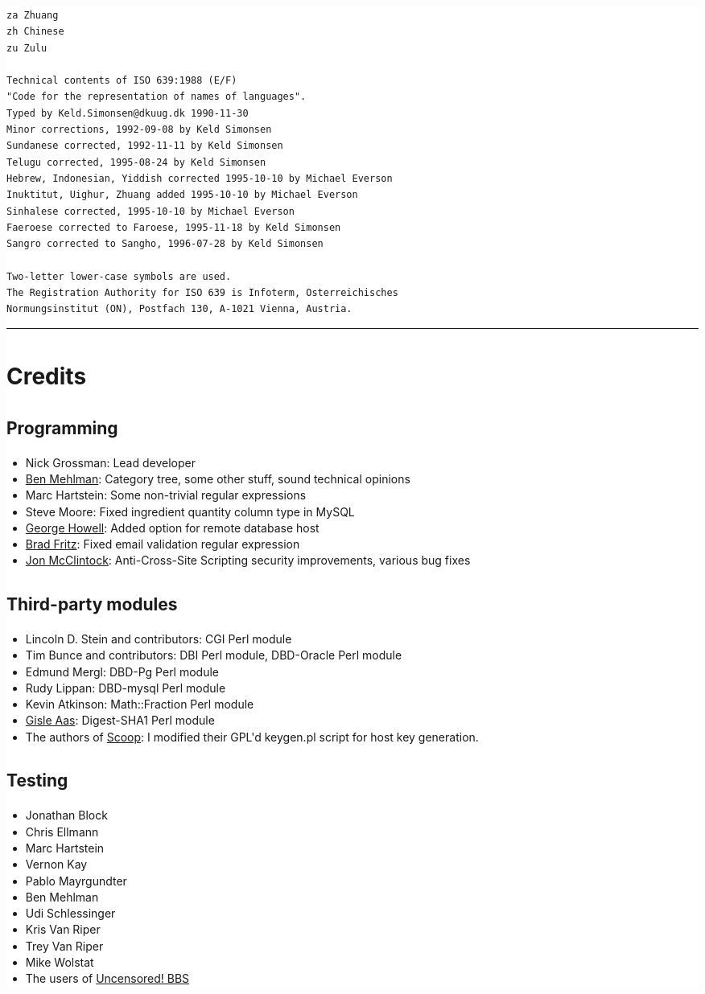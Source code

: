     za Zhuang
    zh Chinese
    zu Zulu
	
    Technical contents of ISO 639:1988 (E/F)
    "Code for the representation of names of languages".
    Typed by Keld.Simonsen@dkuug.dk 1990-11-30 
    Minor corrections, 1992-09-08 by Keld Simonsen
    Sundanese corrected, 1992-11-11 by Keld Simonsen
    Telugu corrected, 1995-08-24 by Keld Simonsen
    Hebrew, Indonesian, Yiddish corrected 1995-10-10 by Michael Everson
    Inuktitut, Uighur, Zhuang added 1995-10-10 by Michael Everson
    Sinhalese corrected, 1995-10-10 by Michael Everson
    Faeroese corrected to Faroese, 1995-11-18 by Keld Simonsen
    Sangro corrected to Sangho, 1996-07-28 by Keld Simonsen

    Two-letter lower-case symbols are used.
    The Registration Authority for ISO 639 is Infoterm, Osterreichisches
    Normungsinstitut (ON), Postfach 130, A-1021 Vienna, Austria.



---



# Credits

## Programming
* Nick Grossman: Lead developer
* [Ben Mehlman](http://cownow.com/): Category tree, some other stuff, sound technical opinions
* Marc Hartstein: Some non-trivial regular expressions
* Steve Moore: Fixed ingredient quantity column type in MySQL
* [George Howell](http://www.refundersrefuge.com/): Added option for remote database host
* [Brad Fritz](http://fritzfam.com/): Fixed email validation regular expression
* [Jon McClintock](http://weak.org/): Anti-Cross-Site Scripting security improvements, various bug fixes 


## Third-party modules
* Lincoln D. Stein and contributors: CGI Perl module
* Tim Bunce and contributors: DBI Perl module, DBD-Oracle Perl module
* Edmund Mergl: DBD-Pg Perl module
* Rudy Lippan: DBD-mysql Perl module
* Kevin Atkinson: Math::Fraction Perl module
* [Gisle Aas](http://gisle.aas.no/): Digest-SHA1 Perl module
* The authors of [Scoop](http://scoop.kuro5hin.org/): I modified their GPL'd keygen.pl script for host key generation. 


## Testing
* Jonathan Block
* Chris Ellmann
* Marc Hartstein
* Vernon Kay
* Pablo Mayrgundter
* Ben Mehlman
* Udi Schlessinger
* Kris Van Riper
* Trey Van Riper
* Mike Wolstat
* The users of [Uncensored! BBS](http://uncnsrd.citadel.org/)

